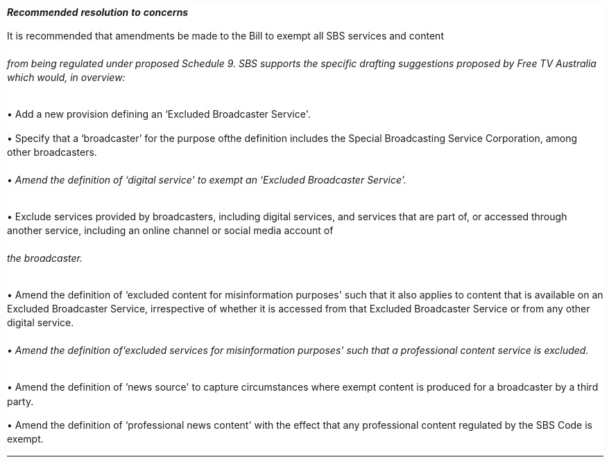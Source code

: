 **_Recommended_** **_resolution_** **_to_** **_concerns_**

It is recommended that amendments be made to the Bill to exempt all SBS services and content
###### from being regulated under proposed Schedule 9. SBS supports the specific drafting suggestions proposed by Free TV Australia which would, in overview:

 • Add a new provision defining an ‘Excluded Broadcaster Service'.

 • Specify that a ‘broadcaster’ for the purpose ofthe definition includes the Special Broadcasting
Service Corporation, among other broadcasters.

###### • Amend the definition of ‘digital service' to exempt an ‘Excluded Broadcaster Service'.

 • Exclude services provided by broadcasters, including digital services, and services that are part
of, or accessed through another service, including an online channel or social media account of
###### the broadcaster.

 • Amend the definition of ‘excluded content for misinformation purposes' such that it also applies to content that is available on an Excluded Broadcaster Service, irrespective of whether it is
accessed from that Excluded Broadcaster Service or from any other digital service.

###### • Amend the definition of‘excluded services for misinformation purposes' such that a professional content service is excluded.

 • Amend the definition of ‘news source' to capture circumstances where exempt content is produced for a broadcaster by a third party.

 • Amend the definition of ‘professional news content' with the effect that any professional content regulated by the SBS Code is exempt.


-----

